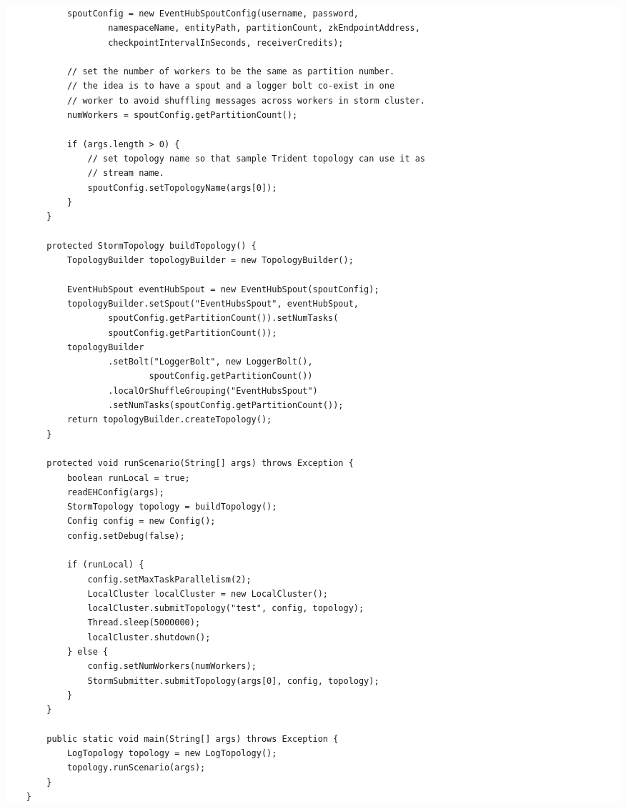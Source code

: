                 spoutConfig = new EventHubSpoutConfig(username, password,
                        namespaceName, entityPath, partitionCount, zkEndpointAddress,
                        checkpointIntervalInSeconds, receiverCredits);

                // set the number of workers to be the same as partition number.
                // the idea is to have a spout and a logger bolt co-exist in one
                // worker to avoid shuffling messages across workers in storm cluster.
                numWorkers = spoutConfig.getPartitionCount();

                if (args.length > 0) {
                    // set topology name so that sample Trident topology can use it as
                    // stream name.
                    spoutConfig.setTopologyName(args[0]);
                }
            }

            protected StormTopology buildTopology() {
                TopologyBuilder topologyBuilder = new TopologyBuilder();

                EventHubSpout eventHubSpout = new EventHubSpout(spoutConfig);
                topologyBuilder.setSpout("EventHubsSpout", eventHubSpout,
                        spoutConfig.getPartitionCount()).setNumTasks(
                        spoutConfig.getPartitionCount());
                topologyBuilder
                        .setBolt("LoggerBolt", new LoggerBolt(),
                                spoutConfig.getPartitionCount())
                        .localOrShuffleGrouping("EventHubsSpout")
                        .setNumTasks(spoutConfig.getPartitionCount());
                return topologyBuilder.createTopology();
            }

            protected void runScenario(String[] args) throws Exception {
                boolean runLocal = true;
                readEHConfig(args);
                StormTopology topology = buildTopology();
                Config config = new Config();
                config.setDebug(false);

                if (runLocal) {
                    config.setMaxTaskParallelism(2);
                    LocalCluster localCluster = new LocalCluster();
                    localCluster.submitTopology("test", config, topology);
                    Thread.sleep(5000000);
                    localCluster.shutdown();
                } else {
                    config.setNumWorkers(numWorkers);
                    StormSubmitter.submitTopology(args[0], config, topology);
                }
            }

            public static void main(String[] args) throws Exception {
                LogTopology topology = new LogTopology();
                topology.runScenario(args);
            }
        }


[Overzicht van de gebeurtenissen Hubs]: ../articles/event-hubs/event-hubs-overview.md
[HDInsight-Storm]: ../articles/hdinsight/hdinsight-storm-overview.md
[HDInsight sensor analyse zelfstudie]: ../articles/hdinsight/hdinsight-storm-sensor-data-analysis.md
[12]: ./media/service-bus-event-hubs-get-started-receive-storm/create-storm1.png